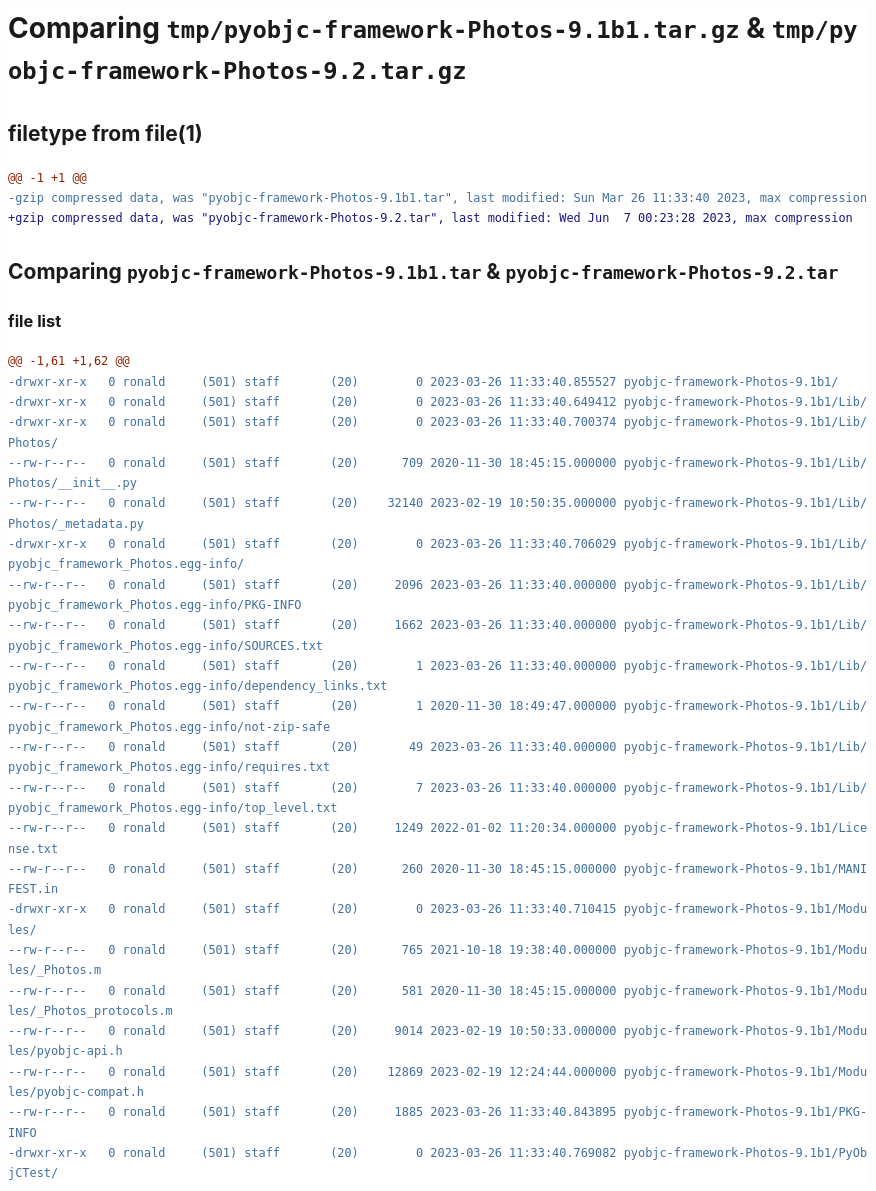 # Comparing `tmp/pyobjc-framework-Photos-9.1b1.tar.gz` & `tmp/pyobjc-framework-Photos-9.2.tar.gz`

## filetype from file(1)

```diff
@@ -1 +1 @@
-gzip compressed data, was "pyobjc-framework-Photos-9.1b1.tar", last modified: Sun Mar 26 11:33:40 2023, max compression
+gzip compressed data, was "pyobjc-framework-Photos-9.2.tar", last modified: Wed Jun  7 00:23:28 2023, max compression
```

## Comparing `pyobjc-framework-Photos-9.1b1.tar` & `pyobjc-framework-Photos-9.2.tar`

### file list

```diff
@@ -1,61 +1,62 @@
-drwxr-xr-x   0 ronald     (501) staff       (20)        0 2023-03-26 11:33:40.855527 pyobjc-framework-Photos-9.1b1/
-drwxr-xr-x   0 ronald     (501) staff       (20)        0 2023-03-26 11:33:40.649412 pyobjc-framework-Photos-9.1b1/Lib/
-drwxr-xr-x   0 ronald     (501) staff       (20)        0 2023-03-26 11:33:40.700374 pyobjc-framework-Photos-9.1b1/Lib/Photos/
--rw-r--r--   0 ronald     (501) staff       (20)      709 2020-11-30 18:45:15.000000 pyobjc-framework-Photos-9.1b1/Lib/Photos/__init__.py
--rw-r--r--   0 ronald     (501) staff       (20)    32140 2023-02-19 10:50:35.000000 pyobjc-framework-Photos-9.1b1/Lib/Photos/_metadata.py
-drwxr-xr-x   0 ronald     (501) staff       (20)        0 2023-03-26 11:33:40.706029 pyobjc-framework-Photos-9.1b1/Lib/pyobjc_framework_Photos.egg-info/
--rw-r--r--   0 ronald     (501) staff       (20)     2096 2023-03-26 11:33:40.000000 pyobjc-framework-Photos-9.1b1/Lib/pyobjc_framework_Photos.egg-info/PKG-INFO
--rw-r--r--   0 ronald     (501) staff       (20)     1662 2023-03-26 11:33:40.000000 pyobjc-framework-Photos-9.1b1/Lib/pyobjc_framework_Photos.egg-info/SOURCES.txt
--rw-r--r--   0 ronald     (501) staff       (20)        1 2023-03-26 11:33:40.000000 pyobjc-framework-Photos-9.1b1/Lib/pyobjc_framework_Photos.egg-info/dependency_links.txt
--rw-r--r--   0 ronald     (501) staff       (20)        1 2020-11-30 18:49:47.000000 pyobjc-framework-Photos-9.1b1/Lib/pyobjc_framework_Photos.egg-info/not-zip-safe
--rw-r--r--   0 ronald     (501) staff       (20)       49 2023-03-26 11:33:40.000000 pyobjc-framework-Photos-9.1b1/Lib/pyobjc_framework_Photos.egg-info/requires.txt
--rw-r--r--   0 ronald     (501) staff       (20)        7 2023-03-26 11:33:40.000000 pyobjc-framework-Photos-9.1b1/Lib/pyobjc_framework_Photos.egg-info/top_level.txt
--rw-r--r--   0 ronald     (501) staff       (20)     1249 2022-01-02 11:20:34.000000 pyobjc-framework-Photos-9.1b1/License.txt
--rw-r--r--   0 ronald     (501) staff       (20)      260 2020-11-30 18:45:15.000000 pyobjc-framework-Photos-9.1b1/MANIFEST.in
-drwxr-xr-x   0 ronald     (501) staff       (20)        0 2023-03-26 11:33:40.710415 pyobjc-framework-Photos-9.1b1/Modules/
--rw-r--r--   0 ronald     (501) staff       (20)      765 2021-10-18 19:38:40.000000 pyobjc-framework-Photos-9.1b1/Modules/_Photos.m
--rw-r--r--   0 ronald     (501) staff       (20)      581 2020-11-30 18:45:15.000000 pyobjc-framework-Photos-9.1b1/Modules/_Photos_protocols.m
--rw-r--r--   0 ronald     (501) staff       (20)     9014 2023-02-19 10:50:33.000000 pyobjc-framework-Photos-9.1b1/Modules/pyobjc-api.h
--rw-r--r--   0 ronald     (501) staff       (20)    12869 2023-02-19 12:24:44.000000 pyobjc-framework-Photos-9.1b1/Modules/pyobjc-compat.h
--rw-r--r--   0 ronald     (501) staff       (20)     1885 2023-03-26 11:33:40.843895 pyobjc-framework-Photos-9.1b1/PKG-INFO
-drwxr-xr-x   0 ronald     (501) staff       (20)        0 2023-03-26 11:33:40.769082 pyobjc-framework-Photos-9.1b1/PyObjCTest/
```